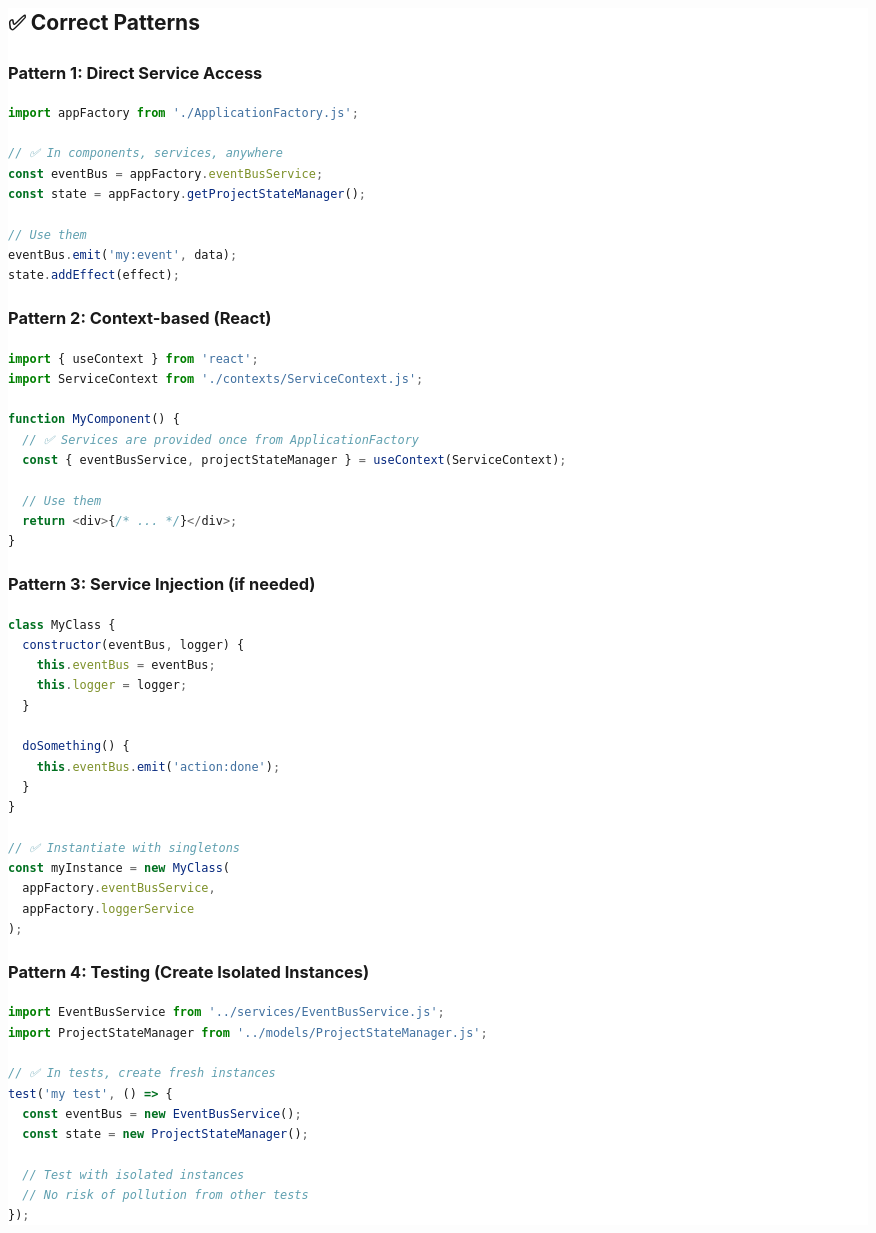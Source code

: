 
## ✅ Correct Patterns

### Pattern 1: Direct Service Access
```javascript
import appFactory from './ApplicationFactory.js';

// ✅ In components, services, anywhere
const eventBus = appFactory.eventBusService;
const state = appFactory.getProjectStateManager();

// Use them
eventBus.emit('my:event', data);
state.addEffect(effect);
```

### Pattern 2: Context-based (React)
```javascript
import { useContext } from 'react';
import ServiceContext from './contexts/ServiceContext.js';

function MyComponent() {
  // ✅ Services are provided once from ApplicationFactory
  const { eventBusService, projectStateManager } = useContext(ServiceContext);
  
  // Use them
  return <div>{/* ... */}</div>;
}
```

### Pattern 3: Service Injection (if needed)
```javascript
class MyClass {
  constructor(eventBus, logger) {
    this.eventBus = eventBus;
    this.logger = logger;
  }
  
  doSomething() {
    this.eventBus.emit('action:done');
  }
}

// ✅ Instantiate with singletons
const myInstance = new MyClass(
  appFactory.eventBusService,
  appFactory.loggerService
);
```

### Pattern 4: Testing (Create Isolated Instances)
```javascript
import EventBusService from '../services/EventBusService.js';
import ProjectStateManager from '../models/ProjectStateManager.js';

// ✅ In tests, create fresh instances
test('my test', () => {
  const eventBus = new EventBusService();
  const state = new ProjectStateManager();
  
  // Test with isolated instances
  // No risk of pollution from other tests
});
```